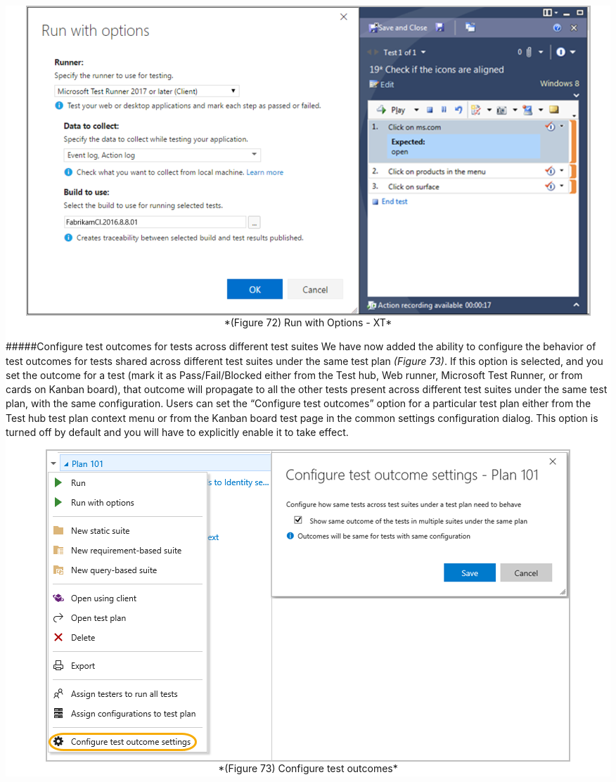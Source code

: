 <img src="media/runwithoptions.png" alt="Run with Options - XT" width="799" height="437" style="border:2px solid Silver; display: block; margin: auto;">
<center>*(Figure 72) Run with Options - XT*</center>

#####Configure test outcomes for tests across different test suites
We have now added the ability to configure the behavior of test outcomes for tests shared across different test suites under the same test plan *(Figure 73)*. If this option is selected, and you set the outcome for a test (mark it as Pass/Fail/Blocked either from the Test hub, Web runner, Microsoft Test Runner, or from cards on Kanban board), that outcome will propagate to all the other tests present across different test suites under the same test plan, with the same configuration. Users can set the “Configure test outcomes” option for a particular test plan either from the Test hub test plan context menu or from the Kanban board test page in the common settings configuration dialog. This option is turned off by default and you will have to explicitly enable it to take effect.

<img src="media/ConfigureTestOutcomes-Final.png" alt="Configure test outcomes" width="742" height="440" style="border:2px solid Silver; display: block; margin: auto;">
<center>*(Figure 73) Configure test outcomes*</center>
